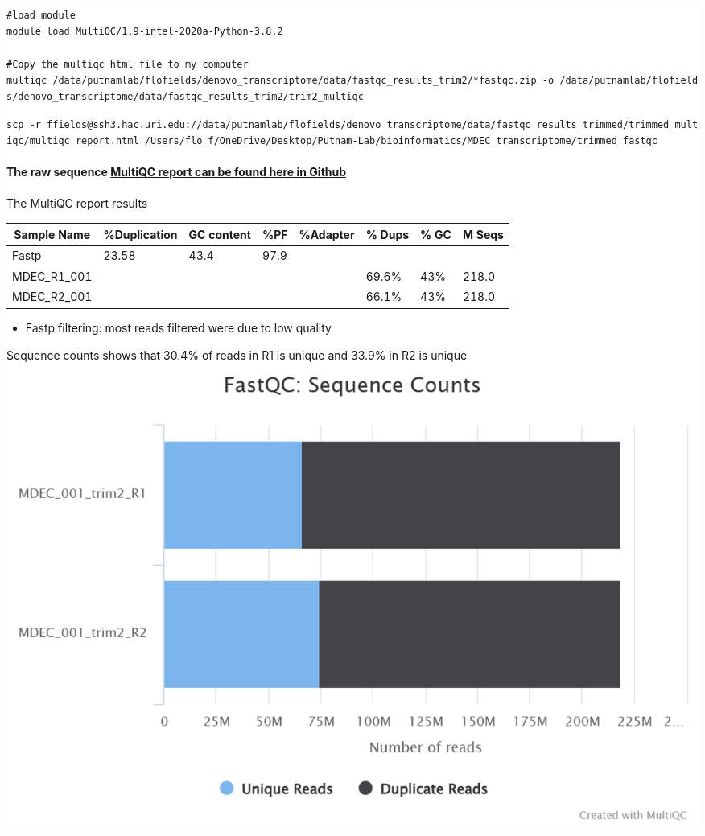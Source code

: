 ```
#load module 
module load MultiQC/1.9-intel-2020a-Python-3.8.2

#Copy the multiqc html file to my computer
multiqc /data/putnamlab/flofields/denovo_transcriptome/data/fastqc_results_trim2/*fastqc.zip -o /data/putnamlab/flofields/denovo_transcriptome/data/fastqc_results_trim2/trim2_multiqc
```

```
scp -r ffields@ssh3.hac.uri.edu://data/putnamlab/flofields/denovo_transcriptome/data/fastqc_results_trimmed/trimmed_multiqc/multiqc_report.html /Users/flo_f/OneDrive/Desktop/Putnam-Lab/bioinformatics/MDEC_transcriptome/trimmed_fastqc
```

#### The raw sequence [MultiQC report can be found here in Github](https://github.com/flofields/MDEC_Reference_Transcriptome/blob/main/data/rna_seq/QC/trim2/multiqc_report.html)

The MultiQC report results

| Sample Name |%Duplication| GC content| %PF|%Adapter| % Dups| % GC | M Seqs |
|-------------|------------|-----------|----|--------|-------|------|--------|
| Fastp       |  23.58     |  43.4     |97.9|
| MDEC_R1_001 |            |           |    |        | 69.6% | 43%  | 218.0  |
| MDEC_R2_001 |            |           |    |        | 66.1% | 43%  | 218.0  |

- Fastp filtering: most reads filtered were due to low quality

Sequence counts shows that 30.4% of reads in R1 is unique and 33.9% in R2 is unique 
![](https://github.com/flofields/Florence_Putnam_Lab_Notebook/blob/dc0cd33982f0f8de074d0662a69ac8942640439d/images/Mdec_RNAseq/trim2_multiqc/fastqc_sequence_counts_plot.png)
